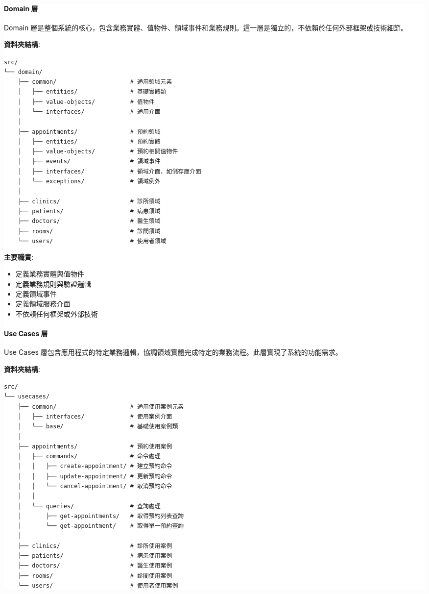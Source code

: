 #### Domain 層

Domain 層是整個系統的核心，包含業務實體、值物件、領域事件和業務規則。這一層是獨立的，不依賴於任何外部框架或技術細節。

**資料夾結構**:
```
src/
└── domain/
    ├── common/                     # 通用領域元素
    │   ├── entities/               # 基礎實體類
    │   ├── value-objects/          # 值物件
    │   └── interfaces/             # 通用介面
    │
    ├── appointments/               # 預約領域
    │   ├── entities/               # 預約實體
    │   ├── value-objects/          # 預約相關值物件
    │   ├── events/                 # 領域事件
    │   ├── interfaces/             # 領域介面，如儲存庫介面
    │   └── exceptions/             # 領域例外
    │
    ├── clinics/                    # 診所領域
    ├── patients/                   # 病患領域
    ├── doctors/                    # 醫生領域
    ├── rooms/                      # 診間領域
    └── users/                      # 使用者領域
```

**主要職責**:
- 定義業務實體與值物件
- 定義業務規則與驗證邏輯
- 定義領域事件
- 定義領域服務介面
- 不依賴任何框架或外部技術

#### Use Cases 層

Use Cases 層包含應用程式的特定業務邏輯，協調領域實體完成特定的業務流程。此層實現了系統的功能需求。

**資料夾結構**:
```
src/
└── usecases/
    ├── common/                     # 通用使用案例元素
    │   ├── interfaces/             # 使用案例介面
    │   └── base/                   # 基礎使用案例類
    │
    ├── appointments/               # 預約使用案例
    │   ├── commands/               # 命令處理
    │   │   ├── create-appointment/ # 建立預約命令
    │   │   ├── update-appointment/ # 更新預約命令
    │   │   └── cancel-appointment/ # 取消預約命令
    │   │
    │   └── queries/                # 查詢處理
    │       ├── get-appointments/   # 取得預約列表查詢
    │       └── get-appointment/    # 取得單一預約查詢
    │
    ├── clinics/                    # 診所使用案例
    ├── patients/                   # 病患使用案例
    ├── doctors/                    # 醫生使用案例
    ├── rooms/                      # 診間使用案例
    └── users/                      # 使用者使用案例
```
